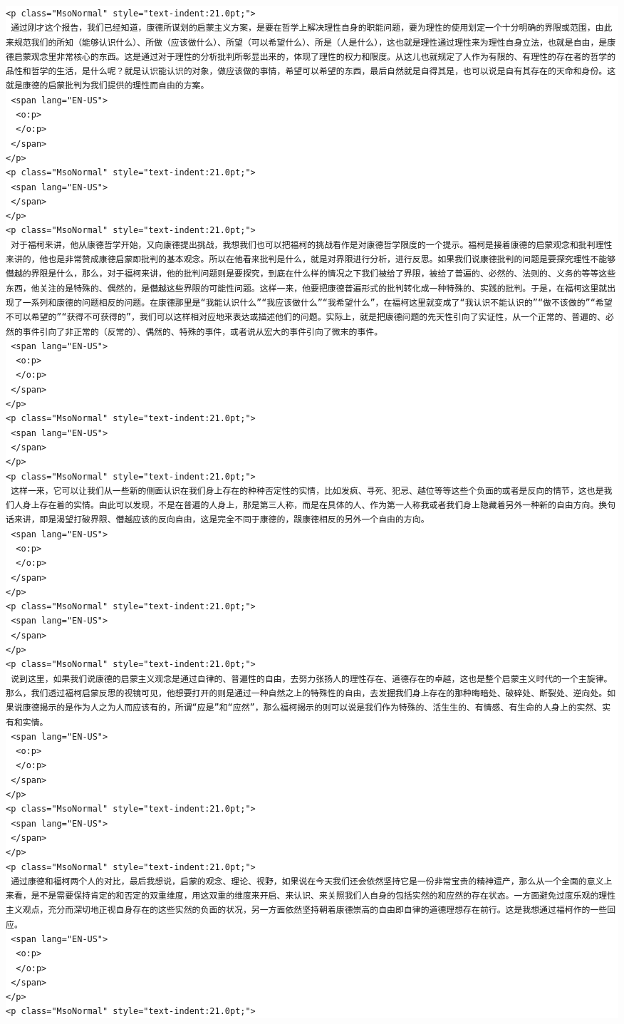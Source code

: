     <p class="MsoNormal" style="text-indent:21.0pt;">
     通过刚才这个报告，我们已经知道，康德所谋划的启蒙主义方案，是要在哲学上解决理性自身的职能问题，要为理性的使用划定一个十分明确的界限或范围，由此来规范我们的所知（能够认识什么）、所做（应该做什么）、所望（可以希望什么）、所是（人是什么），这也就是理性通过理性来为理性自身立法，也就是自由，是康德启蒙观念里非常核心的东西。这是通过对于理性的分析批判所彰显出来的，体现了理性的权力和限度。从这儿也就规定了人作为有限的、有理性的存在者的哲学的品性和哲学的生活，是什么呢？就是认识能认识的对象，做应该做的事情，希望可以希望的东西，最后自然就是自得其是，也可以说是自有其存在的天命和身份。这就是康德的启蒙批判为我们提供的理性而自由的方案。
     <span lang="EN-US">
      <o:p>
      </o:p>
     </span>
    </p>
    <p class="MsoNormal" style="text-indent:21.0pt;">
     <span lang="EN-US">
     </span>
    </p>
    <p class="MsoNormal" style="text-indent:21.0pt;">
     对于福柯来讲，他从康德哲学开始，又向康德提出挑战，我想我们也可以把福柯的挑战看作是对康德哲学限度的一个提示。福柯是接着康德的启蒙观念和批判理性来讲的，他也是非常赞成康德启蒙即批判的基本观念。所以在他看来批判是什么，就是对界限进行分析，进行反思。如果我们说康德批判的问题是要探究理性不能够僭越的界限是什么，那么，对于福柯来讲，他的批判问题则是要探究，到底在什么样的情况之下我们被给了界限，被给了普遍的、必然的、法则的、义务的等等这些东西，他关注的是特殊的、偶然的，是僭越这些界限的可能性问题。这样一来，他要把康德普遍形式的批判转化成一种特殊的、实践的批判。于是，在福柯这里就出现了一系列和康德的问题相反的问题。在康德那里是“我能认识什么”“我应该做什么”“我希望什么”，在福柯这里就变成了“我认识不能认识的”“做不该做的”“希望不可以希望的”“获得不可获得的”，我们可以这样相对应地来表达或描述他们的问题。实际上，就是把康德问题的先天性引向了实证性，从一个正常的、普遍的、必然的事件引向了非正常的（反常的）、偶然的、特殊的事件，或者说从宏大的事件引向了微末的事件。
     <span lang="EN-US">
      <o:p>
      </o:p>
     </span>
    </p>
    <p class="MsoNormal" style="text-indent:21.0pt;">
     <span lang="EN-US">
     </span>
    </p>
    <p class="MsoNormal" style="text-indent:21.0pt;">
     这样一来，它可以让我们从一些新的侧面认识在我们身上存在的种种否定性的实情，比如发疯、寻死、犯忌、越位等等这些个负面的或者是反向的情节，这也是我们人身上存在着的实情。由此可以发现，不是在普遍的人身上，那是第三人称，而是在具体的人、作为第一人称我或者我们身上隐藏着另外一种新的自由方向。换句话来讲，即是渴望打破界限、僭越应该的反向自由，这是完全不同于康德的，跟康德相反的另外一个自由的方向。
     <span lang="EN-US">
      <o:p>
      </o:p>
     </span>
    </p>
    <p class="MsoNormal" style="text-indent:21.0pt;">
     <span lang="EN-US">
     </span>
    </p>
    <p class="MsoNormal" style="text-indent:21.0pt;">
     说到这里，如果我们说康德的启蒙主义观念是通过自律的、普遍性的自由，去努力张扬人的理性存在、道德存在的卓越，这也是整个启蒙主义时代的一个主旋律。那么，我们透过福柯启蒙反思的视镜可见，他想要打开的则是通过一种自然之上的特殊性的自由，去发掘我们身上存在的那种晦暗处、破碎处、断裂处、逆向处。如果说康德揭示的是作为人之为人而应该有的，所谓“应是”和“应然”，那么福柯揭示的则可以说是我们作为特殊的、活生生的、有情感、有生命的人身上的实然、实有和实情。
     <span lang="EN-US">
      <o:p>
      </o:p>
     </span>
    </p>
    <p class="MsoNormal" style="text-indent:21.0pt;">
     <span lang="EN-US">
     </span>
    </p>
    <p class="MsoNormal" style="text-indent:21.0pt;">
     通过康德和福柯两个人的对比，最后我想说，启蒙的观念、理论、视野，如果说在今天我们还会依然坚持它是一份非常宝贵的精神遗产，那么从一个全面的意义上来看，是不是需要保持肯定的和否定的双重维度，用这双重的维度来开启、来认识、来关照我们人自身的包括实然的和应然的存在状态。一方面避免过度乐观的理性主义观点，充分而深切地正视自身存在的这些实然的负面的状况，另一方面依然坚持朝着康德崇高的自由即自律的道德理想存在前行。这是我想通过福柯作的一些回应。
     <span lang="EN-US">
      <o:p>
      </o:p>
     </span>
    </p>
    <p class="MsoNormal" style="text-indent:21.0pt;">
